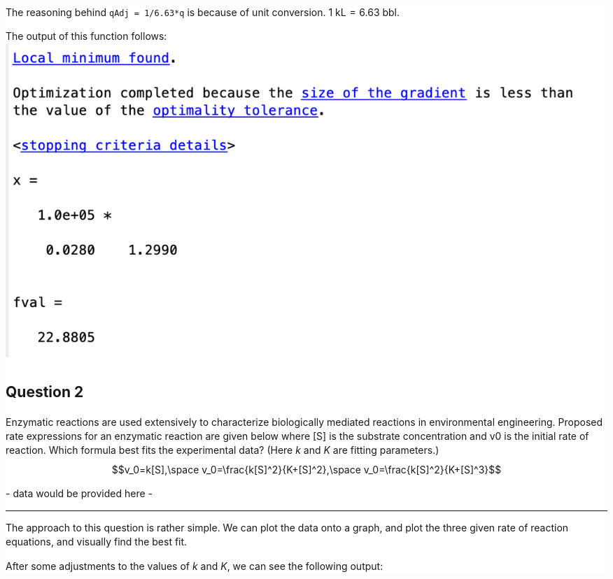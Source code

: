 The reasoning behind `qAdj = 1/6.63*q` is because of unit conversion. $1\text{ kL}=6.63\text { bbl}$.

The output of this function follows:
![](./assets/q1-output.png)

## Question 2

Enzymatic reactions are used extensively to characterize biologically mediated reactions in environmental engineering. Proposed rate expressions for an enzymatic reaction are given below where \[S\] is the substrate concentration and v0 is the initial rate of reaction. Which formula best fits the experimental data? (Here $k$ and $K$ are fitting parameters.)
$$v_0=k[S],\space v_0=\frac{k[S]^2}{K+[S]^2},\space v_0=\frac{k[S]^2}{K+[S]^3}$$

\- data would be provided here \-

---

The approach to this question is rather simple. We can plot the data onto a graph, and plot the three given rate of reaction equations, and visually find the best fit.

After some adjustments to the values of $k$ and $K$, we can see the following output: